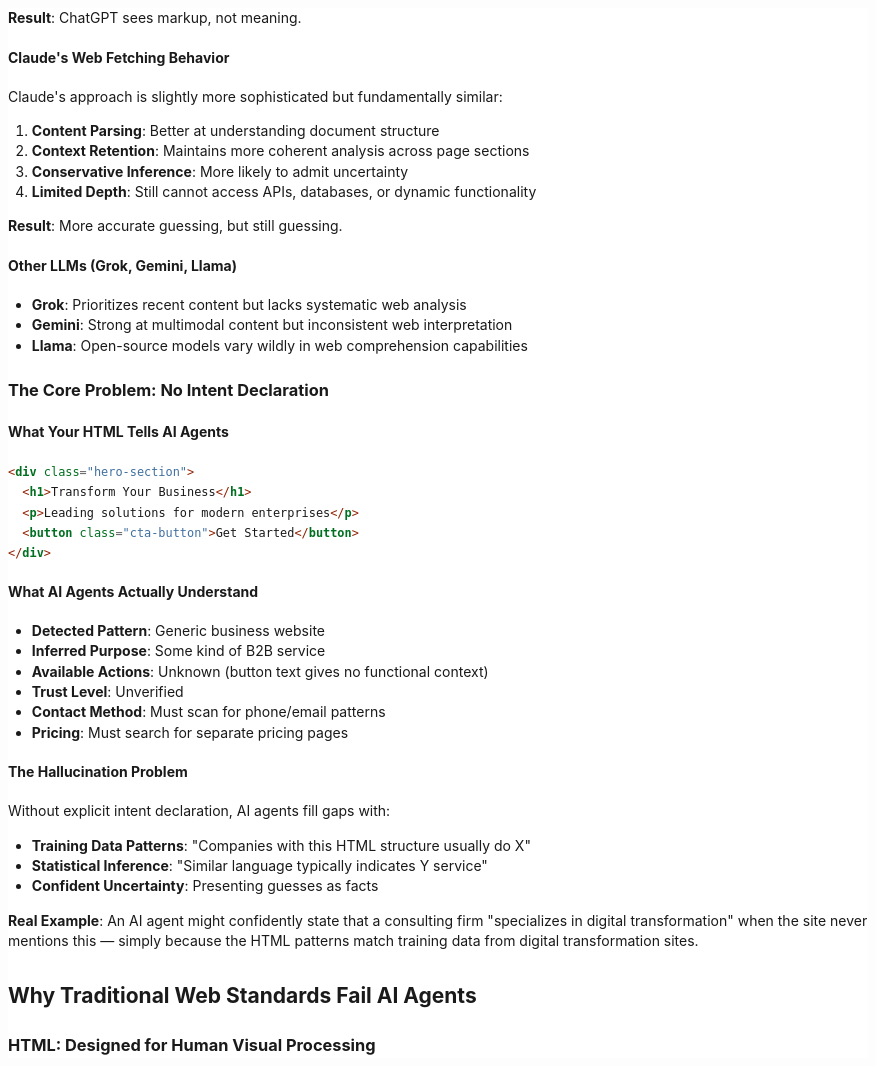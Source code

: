 **Result**: ChatGPT sees markup, not meaning.

#### Claude's Web Fetching Behavior

Claude's approach is slightly more sophisticated but fundamentally similar:

1. **Content Parsing**: Better at understanding document structure
2. **Context Retention**: Maintains more coherent analysis across page sections
3. **Conservative Inference**: More likely to admit uncertainty
4. **Limited Depth**: Still cannot access APIs, databases, or dynamic functionality

**Result**: More accurate guessing, but still guessing.

#### Other LLMs (Grok, Gemini, Llama)

- **Grok**: Prioritizes recent content but lacks systematic web analysis
- **Gemini**: Strong at multimodal content but inconsistent web interpretation
- **Llama**: Open-source models vary wildly in web comprehension capabilities

### The Core Problem: No Intent Declaration

#### What Your HTML Tells AI Agents

```html
<div class="hero-section">
  <h1>Transform Your Business</h1>
  <p>Leading solutions for modern enterprises</p>
  <button class="cta-button">Get Started</button>
</div>
```

#### What AI Agents Actually Understand

- **Detected Pattern**: Generic business website
- **Inferred Purpose**: Some kind of B2B service
- **Available Actions**: Unknown (button text gives no functional context)
- **Trust Level**: Unverified
- **Contact Method**: Must scan for phone/email patterns
- **Pricing**: Must search for separate pricing pages

#### The Hallucination Problem

Without explicit intent declaration, AI agents fill gaps with:

- **Training Data Patterns**: "Companies with this HTML structure usually do X"
- **Statistical Inference**: "Similar language typically indicates Y service"
- **Confident Uncertainty**: Presenting guesses as facts

**Real Example**: An AI agent might confidently state that a consulting firm "specializes in digital transformation" when the site never mentions this — simply because the HTML patterns match training data from digital transformation sites.

## Why Traditional Web Standards Fail AI Agents

### HTML: Designed for Human Visual Processing
